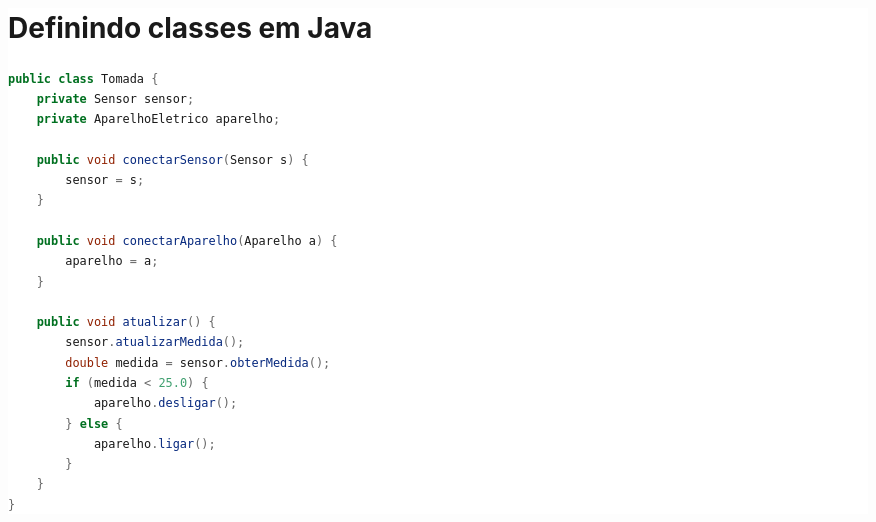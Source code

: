 
# Definindo classes em Java

```java
public class Tomada {
    private Sensor sensor;
    private AparelhoEletrico aparelho;

    public void conectarSensor(Sensor s) {
        sensor = s;
    }

    public void conectarAparelho(Aparelho a) {
        aparelho = a;
    }

    public void atualizar() {
        sensor.atualizarMedida();
        double medida = sensor.obterMedida();
        if (medida < 25.0) {
            aparelho.desligar();
        } else {
            aparelho.ligar();
        }
    }
}
```

</div>
